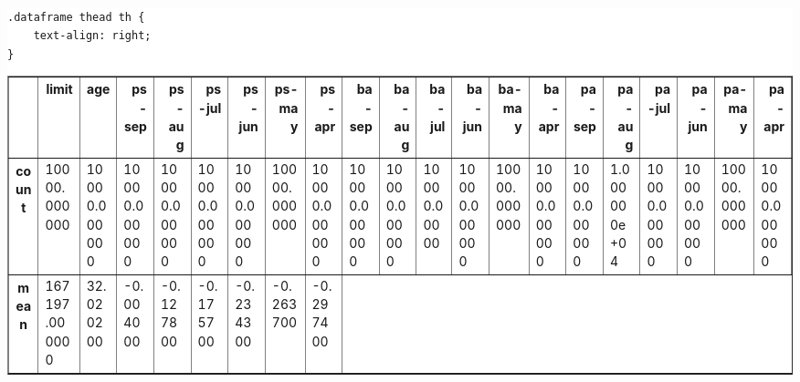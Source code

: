     .dataframe thead th {
        text-align: right;
    }
</style>
<table border="1" class="dataframe">
  <thead>
    <tr style="text-align: right;">
      <th></th>
      <th>limit</th>
      <th>age</th>
      <th>ps-sep</th>
      <th>ps-aug</th>
      <th>ps-jul</th>
      <th>ps-jun</th>
      <th>ps-may</th>
      <th>ps-apr</th>
      <th>ba-sep</th>
      <th>ba-aug</th>
      <th>ba-jul</th>
      <th>ba-jun</th>
      <th>ba-may</th>
      <th>ba-apr</th>
      <th>pa-sep</th>
      <th>pa-aug</th>
      <th>pa-jul</th>
      <th>pa-jun</th>
      <th>pa-may</th>
      <th>pa-apr</th>
    </tr>
  </thead>
  <tbody>
    <tr>
      <th>count</th>
      <td>10000.000000</td>
      <td>10000.000000</td>
      <td>10000.000000</td>
      <td>10000.000000</td>
      <td>10000.000000</td>
      <td>10000.000000</td>
      <td>10000.000000</td>
      <td>10000.000000</td>
      <td>10000.000000</td>
      <td>10000.000000</td>
      <td>10000.00000</td>
      <td>10000.000000</td>
      <td>10000.000000</td>
      <td>10000.000000</td>
      <td>10000.000000</td>
      <td>1.000000e+04</td>
      <td>10000.000000</td>
      <td>10000.000000</td>
      <td>10000.000000</td>
      <td>10000.000000</td>
    </tr>
    <tr>
      <th>mean</th>
      <td>167197.000000</td>
      <td>32.020200</td>
      <td>-0.004000</td>
      <td>-0.127800</td>
      <td>-0.175700</td>
      <td>-0.234300</td>
      <td>-0.263700</td>
      <td>-0.297400</td>